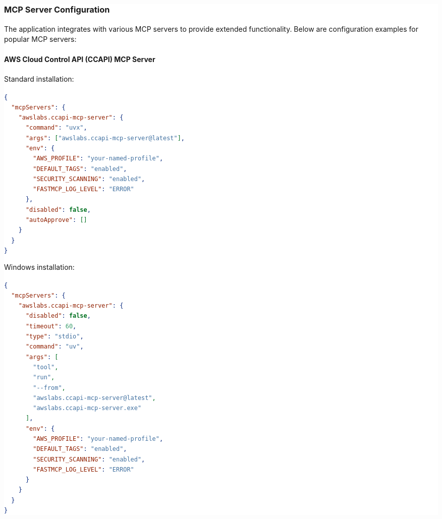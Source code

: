 ### MCP Server Configuration

The application integrates with various MCP servers to provide extended functionality. Below are configuration examples for popular MCP servers:

#### AWS Cloud Control API (CCAPI) MCP Server

Standard installation:
```json
{
  "mcpServers": {
    "awslabs.ccapi-mcp-server": {
      "command": "uvx",
      "args": ["awslabs.ccapi-mcp-server@latest"],
      "env": {
        "AWS_PROFILE": "your-named-profile",
        "DEFAULT_TAGS": "enabled",
        "SECURITY_SCANNING": "enabled",
        "FASTMCP_LOG_LEVEL": "ERROR"
      },
      "disabled": false,
      "autoApprove": []
    }
  }
}
```

Windows installation:
```json
{
  "mcpServers": {
    "awslabs.ccapi-mcp-server": {
      "disabled": false,
      "timeout": 60,
      "type": "stdio",
      "command": "uv",
      "args": [
        "tool",
        "run",
        "--from",
        "awslabs.ccapi-mcp-server@latest",
        "awslabs.ccapi-mcp-server.exe"
      ],
      "env": {
        "AWS_PROFILE": "your-named-profile",
        "DEFAULT_TAGS": "enabled",
        "SECURITY_SCANNING": "enabled",
        "FASTMCP_LOG_LEVEL": "ERROR"
      }
    }
  }
}
```
